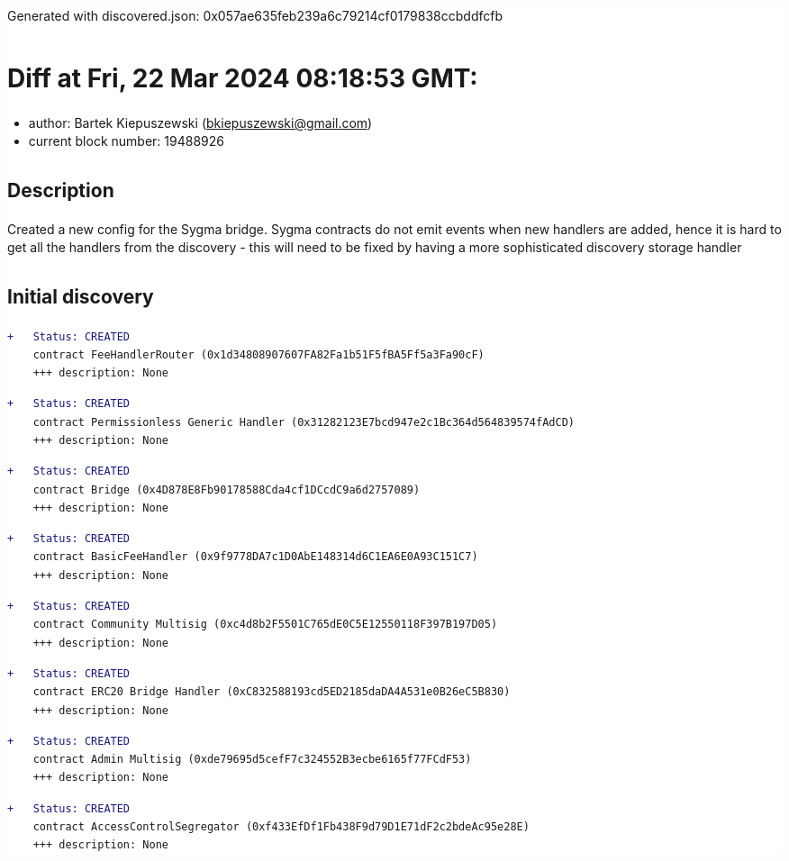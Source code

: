 Generated with discovered.json: 0x057ae635feb239a6c79214cf0179838ccbddfcfb

# Diff at Fri, 22 Mar 2024 08:18:53 GMT:

- author: Bartek Kiepuszewski (<bkiepuszewski@gmail.com>)
- current block number: 19488926

## Description

Created a new config for the Sygma bridge. Sygma contracts do not
emit events when new handlers are added, hence it is hard to get
all the handlers from the discovery - this will need to be fixed
by having a more sophisticated discovery storage handler

## Initial discovery

```diff
+   Status: CREATED
    contract FeeHandlerRouter (0x1d34808907607FA82Fa1b51F5fBA5Ff5a3Fa90cF)
    +++ description: None
```

```diff
+   Status: CREATED
    contract Permissionless Generic Handler (0x31282123E7bcd947e2c1Bc364d564839574fAdCD)
    +++ description: None
```

```diff
+   Status: CREATED
    contract Bridge (0x4D878E8Fb90178588Cda4cf1DCcdC9a6d2757089)
    +++ description: None
```

```diff
+   Status: CREATED
    contract BasicFeeHandler (0x9f9778DA7c1D0AbE148314d6C1EA6E0A93C151C7)
    +++ description: None
```

```diff
+   Status: CREATED
    contract Community Multisig (0xc4d8b2F5501C765dE0C5E12550118F397B197D05)
    +++ description: None
```

```diff
+   Status: CREATED
    contract ERC20 Bridge Handler (0xC832588193cd5ED2185daDA4A531e0B26eC5B830)
    +++ description: None
```

```diff
+   Status: CREATED
    contract Admin Multisig (0xde79695d5cefF7c324552B3ecbe6165f77FCdF53)
    +++ description: None
```

```diff
+   Status: CREATED
    contract AccessControlSegregator (0xf433EfDf1Fb438F9d79D1E71dF2c2bdeAc95e28E)
    +++ description: None
```
